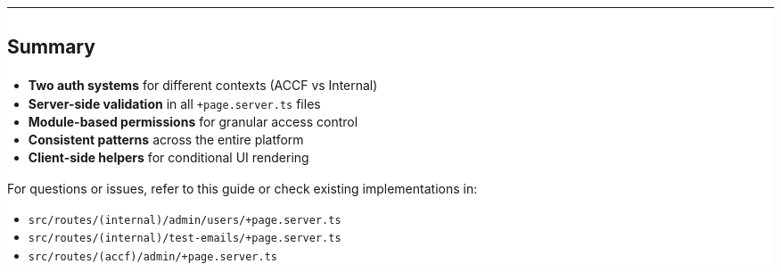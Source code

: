 
---

## Summary

- **Two auth systems** for different contexts (ACCF vs Internal)
- **Server-side validation** in all `+page.server.ts` files
- **Module-based permissions** for granular access control
- **Consistent patterns** across the entire platform
- **Client-side helpers** for conditional UI rendering

For questions or issues, refer to this guide or check existing implementations in:
- `src/routes/(internal)/admin/users/+page.server.ts`
- `src/routes/(internal)/test-emails/+page.server.ts`
- `src/routes/(accf)/admin/+page.server.ts`
